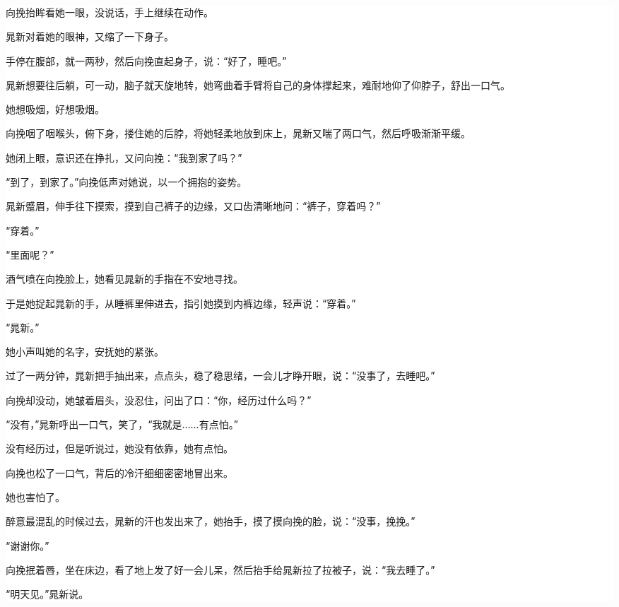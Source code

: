 向挽抬眸看她一眼，没说话，手上继续在动作。

晁新对着她的眼神，又缩了一下身子。

手停在腹部，就一两秒，然后向挽直起身子，说：“好了，睡吧。”

晁新想要往后躺，可一动，脑子就天旋地转，她弯曲着手臂将自己的身体撑起来，难耐地仰了仰脖子，舒出一口气。

她想吸烟，好想吸烟。

向挽咽了咽喉头，俯下身，搂住她的后脖，将她轻柔地放到床上，晁新又喘了两口气，然后呼吸渐渐平缓。

她闭上眼，意识还在挣扎，又问向挽：“我到家了吗？”

“到了，到家了。”向挽低声对她说，以一个拥抱的姿势。

晁新蹙眉，伸手往下摸索，摸到自己裤子的边缘，又口齿清晰地问：“裤子，穿着吗？”

“穿着。”

“里面呢？”

酒气喷在向挽脸上，她看见晁新的手指在不安地寻找。

于是她捉起晁新的手，从睡裤里伸进去，指引她摸到内裤边缘，轻声说：“穿着。”

“晁新。”

她小声叫她的名字，安抚她的紧张。

过了一两分钟，晁新把手抽出来，点点头，稳了稳思绪，一会儿才睁开眼，说：“没事了，去睡吧。”

向挽却没动，她皱着眉头，没忍住，问出了口：“你，经历过什么吗？”

“没有，”晁新呼出一口气，笑了，“我就是……有点怕。”

没有经历过，但是听说过，她没有依靠，她有点怕。

向挽也松了一口气，背后的冷汗细细密密地冒出来。

她也害怕了。

醉意最混乱的时候过去，晁新的汗也发出来了，她抬手，摸了摸向挽的脸，说：“没事，挽挽。”

“谢谢你。”

向挽抿着唇，坐在床边，看了地上发了好一会儿呆，然后抬手给晁新拉了拉被子，说：“我去睡了。”

“明天见。”晁新说。


